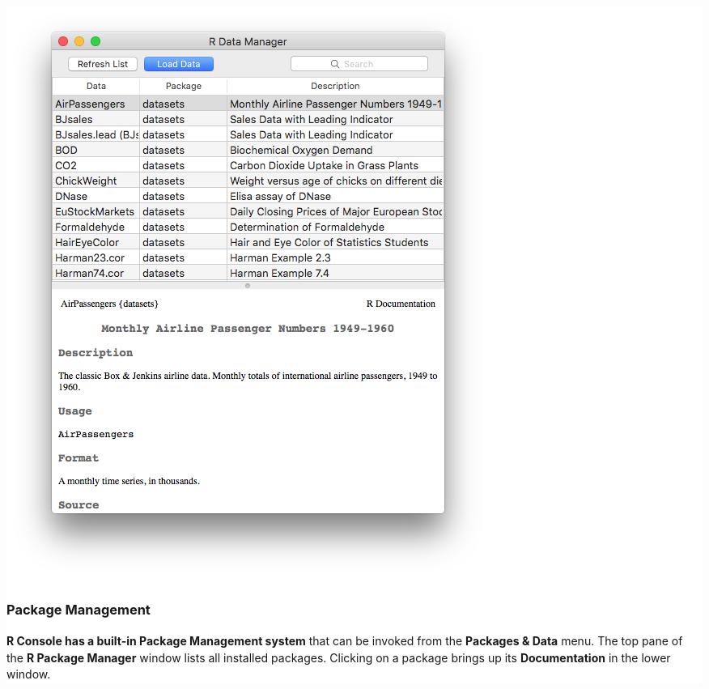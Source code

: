 ![***Above:** The Data Manager lists the extensive statistical datasets included with R.*](images/R_Data_Manager.png)

### Package Management

**R Console has a built-in Package Management system** that can be invoked from the **Packages &amp; Data** menu. The top pane of the **R Package Manager** window lists all installed packages. Clicking on a package brings up its **Documentation** in the lower window.

